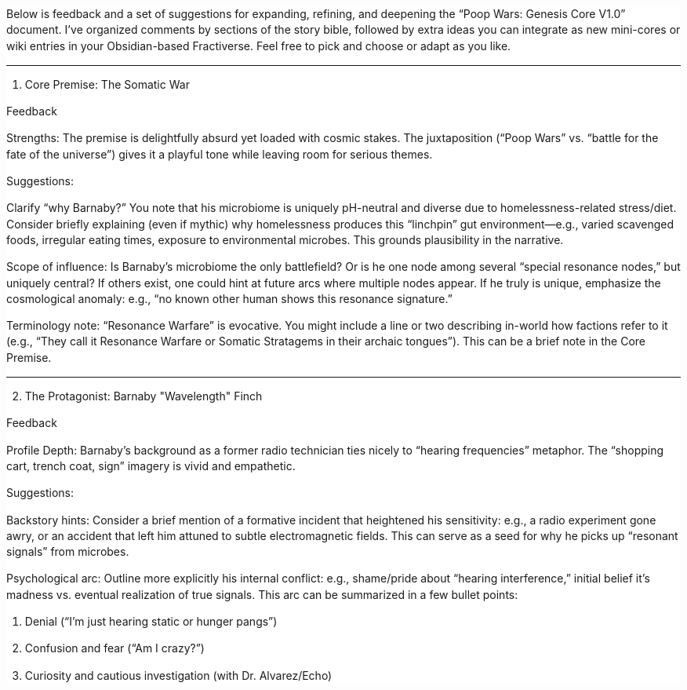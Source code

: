Below is feedback and a set of suggestions for expanding, refining, and deepening the “Poop Wars: Genesis Core V1.0” document. I’ve organized comments by sections of the story bible, followed by extra ideas you can integrate as new mini-cores or wiki entries in your Obsidian-based Fractiverse. Feel free to pick and choose or adapt as you like.


---

1. Core Premise: The Somatic War

Feedback

Strengths: The premise is delightfully absurd yet loaded with cosmic stakes. The juxtaposition (“Poop Wars” vs. “battle for the fate of the universe”) gives it a playful tone while leaving room for serious themes.

Suggestions:

Clarify “why Barnaby?” You note that his microbiome is uniquely pH-neutral and diverse due to homelessness-related stress/diet. Consider briefly explaining (even if mythic) why homelessness produces this “linchpin” gut environment—e.g., varied scavenged foods, irregular eating times, exposure to environmental microbes. This grounds plausibility in the narrative.

Scope of influence: Is Barnaby’s microbiome the only battlefield? Or is he one node among several “special resonance nodes,” but uniquely central? If others exist, one could hint at future arcs where multiple nodes appear. If he truly is unique, emphasize the cosmological anomaly: e.g., “no known other human shows this resonance signature.”

Terminology note: “Resonance Warfare” is evocative. You might include a line or two describing in-world how factions refer to it (e.g., “They call it Resonance Warfare or Somatic Stratagems in their archaic tongues”). This can be a brief note in the Core Premise.




---

2. The Protagonist: Barnaby "Wavelength" Finch

Feedback

Profile Depth: Barnaby’s background as a former radio technician ties nicely to “hearing frequencies” metaphor. The “shopping cart, trench coat, sign” imagery is vivid and empathetic.

Suggestions:

Backstory hints: Consider a brief mention of a formative incident that heightened his sensitivity: e.g., a radio experiment gone awry, or an accident that left him attuned to subtle electromagnetic fields. This can serve as a seed for why he picks up “resonant signals” from microbes.

Psychological arc: Outline more explicitly his internal conflict: e.g., shame/pride about “hearing interference,” initial belief it’s madness vs. eventual realization of true signals. This arc can be summarized in a few bullet points:

1. Denial (“I’m just hearing static or hunger pangs”)


2. Confusion and fear (“Am I crazy?”)


3. Curiosity and cautious investigation (with Dr. Alvarez/Echo)
